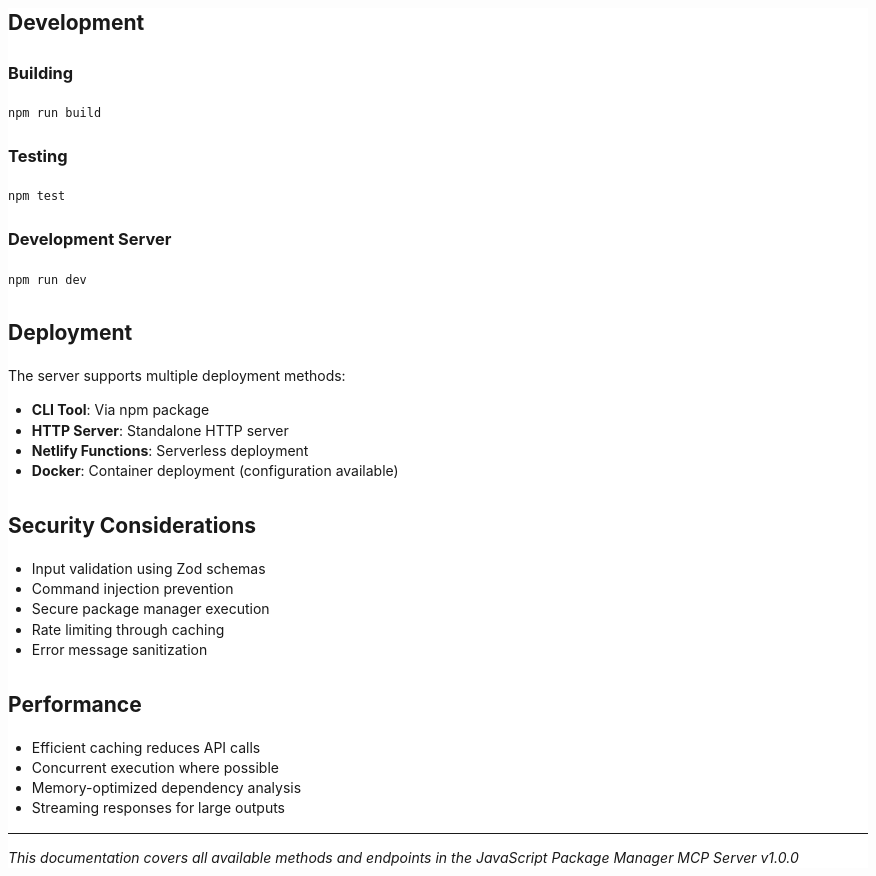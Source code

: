 ## Development

### Building
```bash
npm run build
```

### Testing
```bash
npm test
```

### Development Server
```bash
npm run dev
```

## Deployment

The server supports multiple deployment methods:
- **CLI Tool**: Via npm package
- **HTTP Server**: Standalone HTTP server
- **Netlify Functions**: Serverless deployment
- **Docker**: Container deployment (configuration available)

## Security Considerations

- Input validation using Zod schemas
- Command injection prevention
- Secure package manager execution
- Rate limiting through caching
- Error message sanitization

## Performance

- Efficient caching reduces API calls
- Concurrent execution where possible
- Memory-optimized dependency analysis
- Streaming responses for large outputs

---

*This documentation covers all available methods and endpoints in the JavaScript Package Manager MCP Server v1.0.0*
